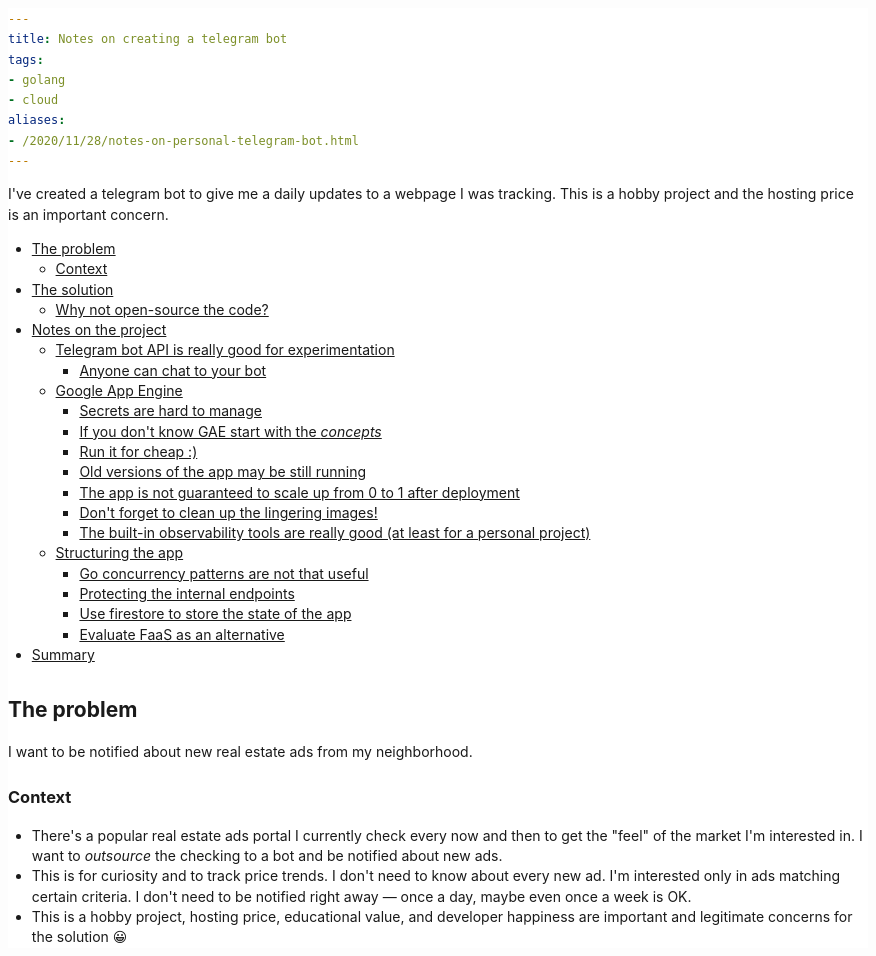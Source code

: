 ```yaml
---
title: Notes on creating a telegram bot
tags:
- golang
- cloud
aliases:
- /2020/11/28/notes-on-personal-telegram-bot.html
---
```

I've created a telegram bot to give me a daily updates to a webpage I was tracking. This is a hobby project and the hosting price is an important concern.

- [The problem](#the-problem)
  - [Context](#context)
- [The solution](#the-solution)
  - [Why not open-source the code?](#why-not-open-source-the-code)
- [Notes on the project](#notes-on-the-project)
  - [Telegram bot API is really good for experimentation](#telegram-bot-api-is-really-good-for-experimentation)
    - [Anyone can chat to your bot](#anyone-can-chat-to-your-bot)
  - [Google App Engine](#google-app-engine)
    - [Secrets are hard to manage](#secrets-are-hard-to-manage)
    - [If you don't know GAE start with the _concepts_](#if-you-dont-know-gae-start-with-the-concepts)
    - [Run it for cheap :)](#run-it-for-cheap-)
    - [Old versions of the app may be still running](#old-versions-of-the-app-may-be-still-running)
    - [The app is not guaranteed to scale up from 0 to 1 after deployment](#the-app-is-not-guaranteed-to-scale-up-from-0-to-1-after-deployment)
    - [Don't forget to clean up the lingering images!](#dont-forget-to-clean-up-the-lingering-images)
    - [The built-in observability tools are really good (at least for a personal project)](#the-built-in-observability-tools-are-really-good-at-least-for-a-personal-project)
  - [Structuring the app](#structuring-the-app)
    - [Go concurrency patterns are not that useful](#go-concurrency-patterns-are-not-that-useful)
    - [Protecting the internal endpoints](#protecting-the-internal-endpoints)
    - [Use firestore to store the state of the app](#use-firestore-to-store-the-state-of-the-app)
    - [Evaluate FaaS as an alternative](#evaluate-faas-as-an-alternative)
- [Summary](#summary)

## The problem

I want to be notified about new real estate ads from my neighborhood.

### Context

- There's a popular real estate ads portal I currently check every now and then to get the "feel" of the market I'm interested in. I want to _outsource_ the checking to a bot and be notified about new ads.
- This is for curiosity and to track price trends. I don't need to know about every new ad. I'm interested only in ads matching certain criteria. I don't need to be notified right away — once a day, maybe even once a week is OK.
- This is a hobby project, hosting price, educational value, and developer happiness are important and legitimate concerns for the solution 😀
